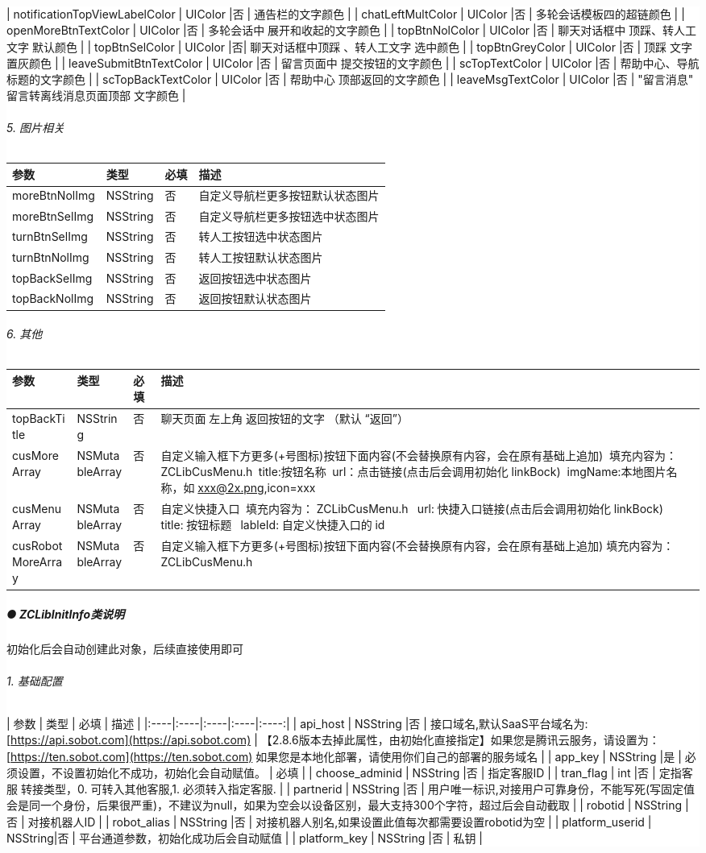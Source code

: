 | notificationTopViewLabelColor   | UIColor  |否 | 通告栏的文字颜色   |
| chatLeftMultColor   | UIColor |否  | 多轮会话模板四的超链颜色   |
| openMoreBtnTextColor   | UIColor  |否 | 多轮会话中 展开和收起的文字颜色   |
| topBtnNolColor   | UIColor |否  | 聊天对话框中 顶踩、转人工 文字 默认颜色   |
| topBtnSelColor   | UIColor   |否| 聊天对话框中顶踩 、转人工文字 选中颜色   |
| topBtnGreyColor   | UIColor  |否 | 顶踩 文字 置灰颜色   |
| leaveSubmitBtnTextColor   | UIColor |否  | 留言页面中 提交按钮的文字颜色   |
| scTopTextColor   | UIColor  |否 | 帮助中心、导航 标题的文字颜色  |
| scTopBackTextColor   | UIColor |否  | 帮助中心 顶部返回的文字颜色 |
| leaveMsgTextColor   | UIColor |否  | "留言消息" 留言转离线消息页面顶部 文字颜色 |

###### 5. 图片相关
| 参数 | 类型 | 必填 | 描述 |
|:----|:----|:----|:----|
| moreBtnNolImg   | NSString  |否 | 自定义导航栏更多按钮默认状态图片   |
| moreBtnSelImg   | NSString  |否 | 自定义导航栏更多按钮选中状态图片   |
| turnBtnSelImg   | NSString |否  | 转人工按钮选中状态图片   |
| turnBtnNolImg   | NSString |否  | 转人工按钮默认状态图片   |
| topBackSelImg   | NSString |否  | 返回按钮选中状态图片   |
| topBackNolImg   | NSString |否  | 返回按钮默认状态图片   |

###### 6. 其他
| 参数 | 类型 | 必填 | 描述 |
|:----|:----|:----|:----|
| topBackTitle   | NSString  |否 | 聊天页面 左上角 返回按钮的文字 （默认 “返回”）   |
| cusMoreArray   | NSMutableArray  |否 | 自定义输入框下方更多(+号图标)按钮下面内容(不会替换原有内容，会在原有基础上追加)   填充内容为：ZCLibCusMenu.h   title:按钮名称   url：点击链接(点击后会调用初始化 linkBock)   imgName:本地图片名称，如 xxx@2x.png,icon=xxx   |
| cusMenuArray   | NSMutableArray  |否 | 自定义快捷入口   填充内容为： ZCLibCusMenu.h    url: 快捷入口链接(点击后会调用初始化 linkBock)    title: 按钮标题    lableId: 自定义快捷入口的 id   |
| cusRobotMoreArray   | NSMutableArray  |否 | 自定义输入框下方更多(+号图标)按钮下面内容(不会替换原有内容，会在原有基础上追加)  填充内容为：ZCLibCusMenu.h   |

##### ● ZCLibInitInfo类说明
初始化后会自动创建此对象，后续直接使用即可
###### 1. 基础配置
| 参数 | 类型 | 必填 | 描述 |
|:----|:----|:----|:----|:----:|
| api_host   | NSString |否  | 接口域名,默认SaaS平台域名为:[https://api.sobot.com](https://api.sobot.com)   | 【2.8.6版本去掉此属性，由初始化直接指定】如果您是腾讯云服务，请设置为：[https://ten.sobot.com](https://ten.sobot.com)  如果您是本地化部署，请使用你们自己的部署的服务域名   |
| app_key   | NSString  |是 | 必须设置，不设置初始化不成功，初始化会自动赋值。   | 必填   |
| choose_adminid   | NSString  |否 | 指定客服ID   |
| tran_flag   | int  |否 | 定指客服 转接类型，0. 可转入其他客服,1. 必须转入指定客服.   |
| partnerid   | NSString  |否 | 用户唯一标识,对接用户可靠身份，不能写死(写固定值会是同一个身份，后果很严重)，不建议为null，如果为空会以设备区别，最大支持300个字符，超过后会自动截取   |
| robotid   | NSString |否  | 对接机器人ID   |
| robot_alias   | NSString  |否 | 对接机器人别名,如果设置此值每次都需要设置robotid为空   |
| platform_userid   | NSString|否   | 平台通道参数，初始化成功后会自动赋值   |
| platform_key   | NSString  |否 | 私钥   |